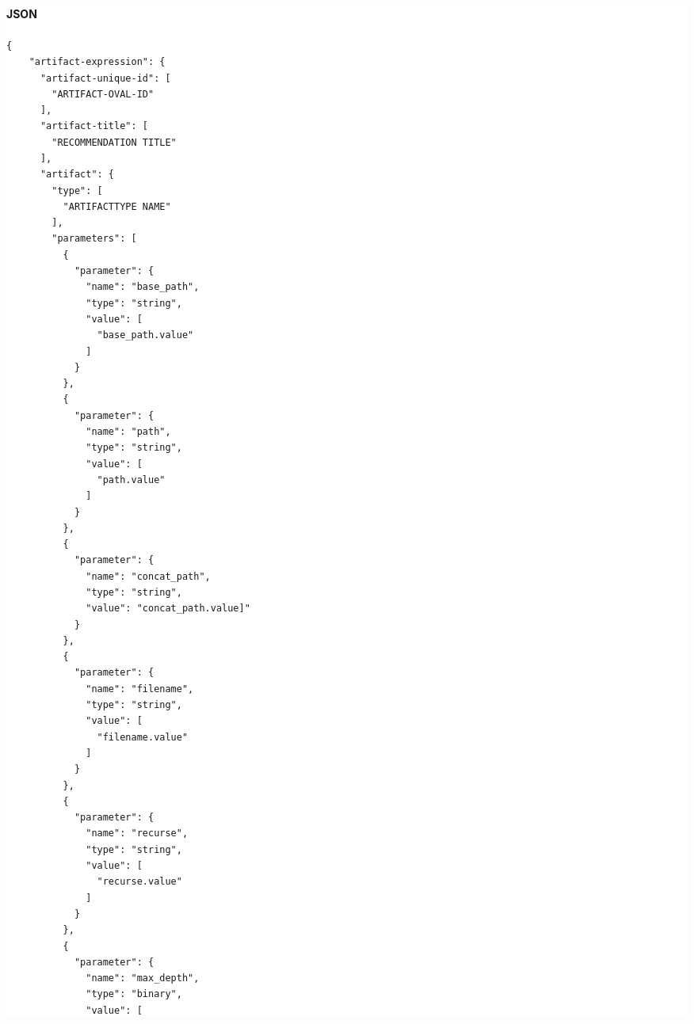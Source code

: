 #### JSON

```
{
    "artifact-expression": {
      "artifact-unique-id": [
        "ARTIFACT-OVAL-ID"
      ],
      "artifact-title": [
        "RECOMMENDATION TITLE"
      ],
      "artifact": {
        "type": [
          "ARTIFACTTYPE NAME"
        ],
        "parameters": [
          {
            "parameter": {
              "name": "base_path",
              "type": "string",
              "value": [
                "base_path.value"
              ]
            }
          },
          {
            "parameter": {
              "name": "path",
              "type": "string",
              "value": [
                "path.value"
              ]
            }
          },
          {
            "parameter": {
              "name": "concat_path",
              "type": "string",
              "value": "concat_path.value]"
            }
          },
          {
            "parameter": {
              "name": "filename",
              "type": "string",
              "value": [
                "filename.value"
              ]
            }
          },
          {
            "parameter": {
              "name": "recurse",
              "type": "string",
              "value": [
                "recurse.value"
              ]
            }
          },
          {
            "parameter": {
              "name": "max_depth",
              "type": "binary",
              "value": [
```